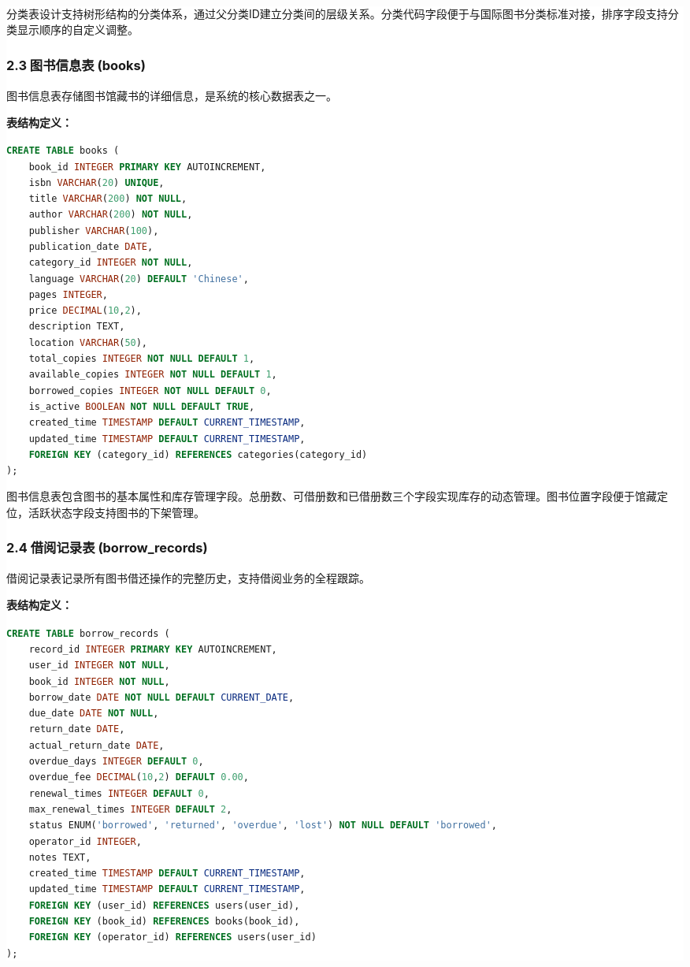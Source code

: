 分类表设计支持树形结构的分类体系，通过父分类ID建立分类间的层级关系。分类代码字段便于与国际图书分类标准对接，排序字段支持分类显示顺序的自定义调整。

### 2.3 图书信息表 (books)

图书信息表存储图书馆藏书的详细信息，是系统的核心数据表之一。

**表结构定义：**

```sql
CREATE TABLE books (
    book_id INTEGER PRIMARY KEY AUTOINCREMENT,
    isbn VARCHAR(20) UNIQUE,
    title VARCHAR(200) NOT NULL,
    author VARCHAR(200) NOT NULL,
    publisher VARCHAR(100),
    publication_date DATE,
    category_id INTEGER NOT NULL,
    language VARCHAR(20) DEFAULT 'Chinese',
    pages INTEGER,
    price DECIMAL(10,2),
    description TEXT,
    location VARCHAR(50),
    total_copies INTEGER NOT NULL DEFAULT 1,
    available_copies INTEGER NOT NULL DEFAULT 1,
    borrowed_copies INTEGER NOT NULL DEFAULT 0,
    is_active BOOLEAN NOT NULL DEFAULT TRUE,
    created_time TIMESTAMP DEFAULT CURRENT_TIMESTAMP,
    updated_time TIMESTAMP DEFAULT CURRENT_TIMESTAMP,
    FOREIGN KEY (category_id) REFERENCES categories(category_id)
);
```

图书信息表包含图书的基本属性和库存管理字段。总册数、可借册数和已借册数三个字段实现库存的动态管理。图书位置字段便于馆藏定位，活跃状态字段支持图书的下架管理。

### 2.4 借阅记录表 (borrow_records)

借阅记录表记录所有图书借还操作的完整历史，支持借阅业务的全程跟踪。

**表结构定义：**

```sql
CREATE TABLE borrow_records (
    record_id INTEGER PRIMARY KEY AUTOINCREMENT,
    user_id INTEGER NOT NULL,
    book_id INTEGER NOT NULL,
    borrow_date DATE NOT NULL DEFAULT CURRENT_DATE,
    due_date DATE NOT NULL,
    return_date DATE,
    actual_return_date DATE,
    overdue_days INTEGER DEFAULT 0,
    overdue_fee DECIMAL(10,2) DEFAULT 0.00,
    renewal_times INTEGER DEFAULT 0,
    max_renewal_times INTEGER DEFAULT 2,
    status ENUM('borrowed', 'returned', 'overdue', 'lost') NOT NULL DEFAULT 'borrowed',
    operator_id INTEGER,
    notes TEXT,
    created_time TIMESTAMP DEFAULT CURRENT_TIMESTAMP,
    updated_time TIMESTAMP DEFAULT CURRENT_TIMESTAMP,
    FOREIGN KEY (user_id) REFERENCES users(user_id),
    FOREIGN KEY (book_id) REFERENCES books(book_id),
    FOREIGN KEY (operator_id) REFERENCES users(user_id)
);
```
